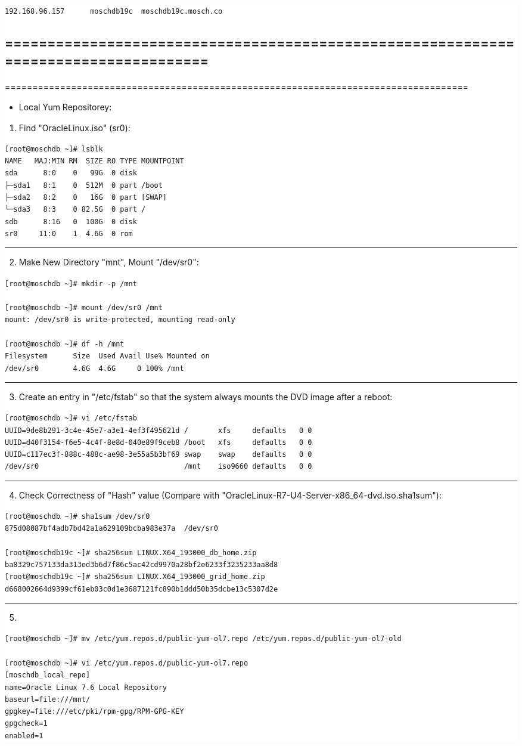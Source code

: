 ```
192.168.96.157      moschdb19c  moschdb19c.mosch.co
```
====================================================================================
------------------------------------------------------------------------------------
====================================================================================
- Local Yum Repositorey:

1. Find "OracleLinux.iso" (sr0):
```
[root@moschdb ~]# lsblk
NAME   MAJ:MIN RM  SIZE RO TYPE MOUNTPOINT
sda      8:0    0   99G  0 disk
├─sda1   8:1    0  512M  0 part /boot
├─sda2   8:2    0   16G  0 part [SWAP]
└─sda3   8:3    0 82.5G  0 part /
sdb      8:16   0  100G  0 disk
sr0     11:0    1  4.6G  0 rom
```
-----------------------------------------
2. Make New Directory "mnt", Mount "/dev/sr0":
```
[root@moschdb ~]# mkdir -p /mnt

[root@moschdb ~]# mount /dev/sr0 /mnt
mount: /dev/sr0 is write-protected, mounting read-only

[root@moschdb ~]# df -h /mnt
Filesystem      Size  Used Avail Use% Mounted on
/dev/sr0        4.6G  4.6G     0 100% /mnt
```
-----------------------------------------
3. Create an entry in "/etc/fstab" so that the system always mounts the DVD image after a reboot:
```
[root@moschdb ~]# vi /etc/fstab
UUID=9de8b291-3c4e-45e7-a3e1-4ef3f495621d /       xfs     defaults   0 0
UUID=d40f3154-f6e5-4c4f-8e8d-040e89f9ceb8 /boot   xfs     defaults   0 0
UUID=c117ec3f-888c-488c-ae98-3e55a5b3bf69 swap    swap    defaults   0 0
/dev/sr0                                  /mnt    iso9660 defaults   0 0
```
-----------------------------------------
4. Check Correctness of "Hash" value (Compare with "OracleLinux-R7-U4-Server-x86_64-dvd.iso.sha1sum"):
```
[root@moschdb ~]# sha1sum /dev/sr0
875d08087bf4adb7bd42a1a629109bcba983e37a  /dev/sr0

[root@moschdb19c ~]# sha256sum LINUX.X64_193000_db_home.zip
ba8329c757133da313ed3b6d7f86c5ac42cd9970a28bf2e6233f3235233aa8d8
[root@moschdb19c ~]# sha256sum LINUX.X64_193000_grid_home.zip
d668002664d9399cf61eb03c0d1e3687121fc890b1ddd50b35dcbe13c5307d2e
```
-----------------------------------------
5. 
```
[root@moschdb ~]# mv /etc/yum.repos.d/public-yum-ol7.repo /etc/yum.repos.d/public-yum-ol7-old

[root@moschdb ~]# vi /etc/yum.repos.d/public-yum-ol7.repo
[moschdb_local_repo]
name=Oracle Linux 7.6 Local Repository
baseurl=file:///mnt/
gpgkey=file:///etc/pki/rpm-gpg/RPM-GPG-KEY
gpgcheck=1
enabled=1
```